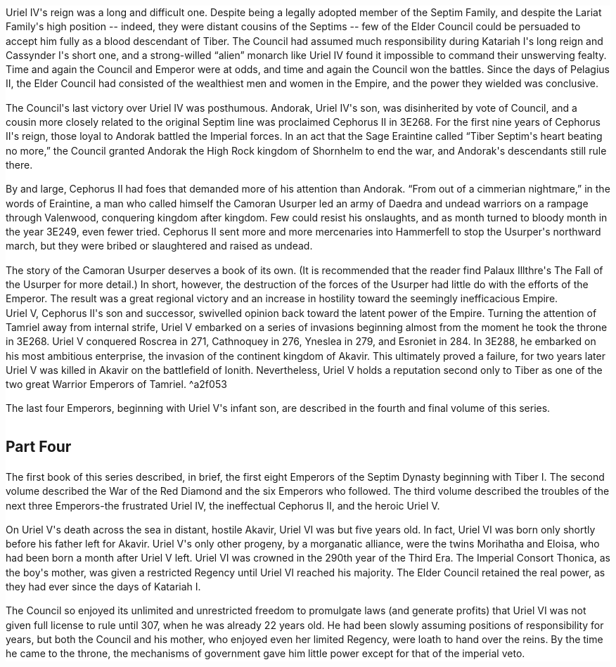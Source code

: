 Uriel IV's reign was a long and difficult one. Despite being a legally adopted member of the Septim Family, and despite the Lariat Family's high position -- indeed, they were distant cousins of the Septims -- few of the Elder Council could be persuaded to accept him fully as a blood descendant of Tiber. The Council had assumed much responsibility during Katariah I's long reign and Cassynder I's short one, and a strong-willed “alien” monarch like Uriel IV found it impossible to command their unswerving fealty. Time and again the Council and Emperor were at odds, and time and again the Council won the battles. Since the days of Pelagius II, the Elder Council had consisted of the wealthiest men and women in the Empire, and the power they wielded was conclusive.  

The Council's last victory over Uriel IV was posthumous. Andorak, Uriel IV's son, was disinherited by vote of Council, and a cousin more closely related to the original Septim line was proclaimed Cephorus II in 3E268. For the first nine years of Cephorus II's reign, those loyal to Andorak battled the Imperial forces. In an act that the Sage Eraintine called “Tiber Septim's heart beating no more,” the Council granted Andorak the High Rock kingdom of Shornhelm to end the war, and Andorak's descendants still rule there.  

By and large, Cephorus II had foes that demanded more of his attention than Andorak. “From out of a cimmerian nightmare,” in the words of Eraintine, a man who called himself the Camoran Usurper led an army of Daedra and undead warriors on a rampage through Valenwood, conquering kingdom after kingdom. Few could resist his onslaughts, and as month turned to bloody month in the year 3E249, even fewer tried. Cephorus II sent more and more mercenaries into Hammerfell to stop the Usurper's northward march, but they were bribed or slaughtered and raised as undead.  

The story of the Camoran Usurper deserves a book of its own. (It is recommended that the reader find Palaux Illthre's The Fall of the Usurper for more detail.) In short, however, the destruction of the forces of the Usurper had little do with the efforts of the Emperor. The result was a great regional victory and an increase in hostility toward the seemingly inefficacious Empire.  
Uriel V, Cephorus II's son and successor, swivelled opinion back toward the latent power of the Empire. Turning the attention of Tamriel away from internal strife, Uriel V embarked on a series of invasions beginning almost from the moment he took the throne in 3E268. Uriel V conquered Roscrea in 271, Cathnoquey in 276, Yneslea in 279, and Esroniet in 284. In 3E288, he embarked on his most ambitious enterprise, the invasion of the continent kingdom of Akavir. This ultimately proved a failure, for two years later Uriel V was killed in Akavir on the battlefield of Ionith. Nevertheless, Uriel V holds a reputation second only to Tiber as one of the two great Warrior Emperors of Tamriel.   ^a2f053

The last four Emperors, beginning with Uriel V's infant son, are described in the fourth and final volume of this series.
## Part Four  
The first book of this series described, in brief, the first eight Emperors of the Septim Dynasty beginning with Tiber I. The second volume described the War of the Red Diamond and the six Emperors who followed. The third volume described the troubles of the next three Emperors-the frustrated Uriel IV, the ineffectual Cephorus II, and the heroic Uriel V.  
  
On Uriel V's death across the sea in distant, hostile Akavir, Uriel VI was but five years old. In fact, Uriel VI was born only shortly before his father left for Akavir. Uriel V's only other progeny, by a morganatic alliance, were the twins Morihatha and Eloisa, who had been born a month after Uriel V left. Uriel VI was crowned in the 290th year of the Third Era. The Imperial Consort Thonica, as the boy's mother, was given a restricted Regency until Uriel VI reached his majority. The Elder Council retained the real power, as they had ever since the days of Katariah I.  
  
The Council so enjoyed its unlimited and unrestricted freedom to promulgate laws (and generate profits) that Uriel VI was not given full license to rule until 307, when he was already 22 years old. He had been slowly assuming positions of responsibility for years, but both the Council and his mother, who enjoyed even her limited Regency, were loath to hand over the reins. By the time he came to the throne, the mechanisms of government gave him little power except for that of the imperial veto.  
  